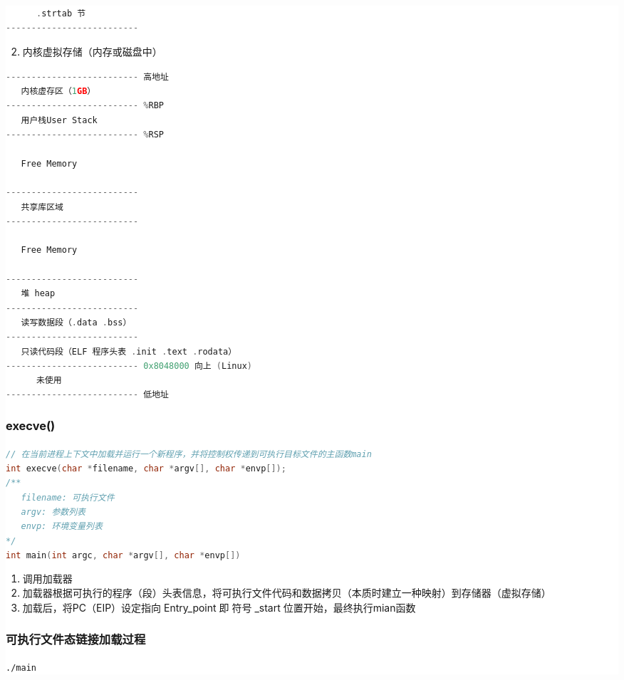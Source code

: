 ```c
      .strtab 节
--------------------------
```

2. 内核虚拟存储（内存或磁盘中）

```c
-------------------------- 高地址
   内核虚存区（1GB）
-------------------------- %RBP
   用户栈User Stack
-------------------------- %RSP

   Free Memory

--------------------------
   共享库区域
--------------------------

   Free Memory

--------------------------
   堆 heap
--------------------------
   读写数据段（.data .bss）
--------------------------
   只读代码段（ELF 程序头表 .init .text .rodata）
-------------------------- 0x8048000 向上 (Linux)
      未使用
-------------------------- 低地址
```

### execve()

```c
// 在当前进程上下文中加载并运行一个新程序，并将控制权传递到可执行目标文件的主函数main
int execve(char *filename, char *argv[], char *envp[]);
/**
   filename: 可执行文件
   argv: 参数列表
   envp: 环境变量列表
*/
int main(int argc, char *argv[], char *envp[])
```

1. 调用加载器
2. 加载器根据可执行的程序（段）头表信息，将可执行文件代码和数据拷贝（本质时建立一种映射）到存储器（虚拟存储）
3. 加载后，将PC（EIP）设定指向 Entry_point 即 符号 _start 位置开始，最终执行mian函数

### 可执行文件态链接加载过程

```sh
./main
```

